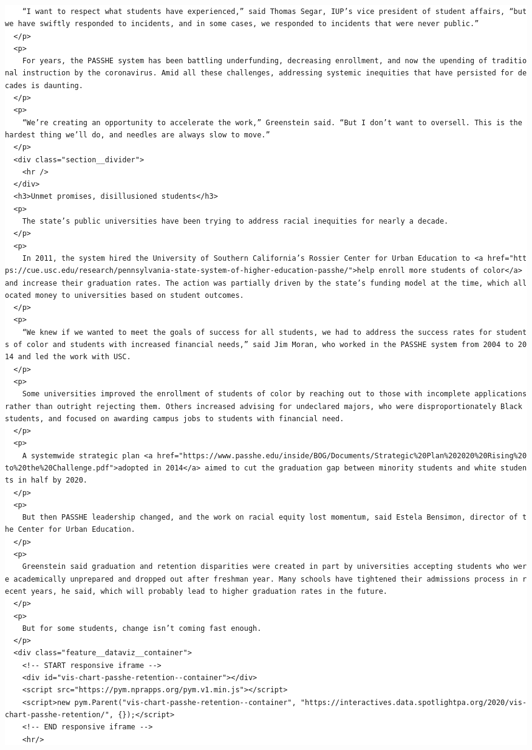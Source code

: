         “I want to respect what students have experienced,” said Thomas Segar, IUP’s vice president of student affairs, “but we have swiftly responded to incidents, and in some cases, we responded to incidents that were never public.”
      </p>
      <p>
        For years, the PASSHE system has been battling underfunding, decreasing enrollment, and now the upending of traditional instruction by the coronavirus. Amid all these challenges, addressing systemic inequities that have persisted for decades is daunting.
      </p>
      <p>
        “We’re creating an opportunity to accelerate the work,” Greenstein said. “But I don’t want to oversell. This is the hardest thing we’ll do, and needles are always slow to move.”
      </p>
      <div class="section__divider">
        <hr />
      </div>
      <h3>Unmet promises, disillusioned students</h3>
      <p>
        The state’s public universities have been trying to address racial inequities for nearly a decade.
      </p>
      <p>
        In 2011, the system hired the University of Southern California’s Rossier Center for Urban Education to <a href="https://cue.usc.edu/research/pennsylvania-state-system-of-higher-education-passhe/">help enroll more students of color</a> and increase their graduation rates. The action was partially driven by the state’s funding model at the time, which allocated money to universities based on student outcomes.
      </p>
      <p>
        “We knew if we wanted to meet the goals of success for all students, we had to address the success rates for students of color and students with increased financial needs,” said Jim Moran, who worked in the PASSHE system from 2004 to 2014 and led the work with USC.
      </p>
      <p>
        Some universities improved the enrollment of students of color by reaching out to those with incomplete applications rather than outright rejecting them. Others increased advising for undeclared majors, who were disproportionately Black students, and focused on awarding campus jobs to students with financial need.
      </p>
      <p>
        A systemwide strategic plan <a href="https://www.passhe.edu/inside/BOG/Documents/Strategic%20Plan%202020%20Rising%20to%20the%20Challenge.pdf">adopted in 2014</a> aimed to cut the graduation gap between minority students and white students in half by 2020.
      </p>
      <p>
        But then PASSHE leadership changed, and the work on racial equity lost momentum, said Estela Bensimon, director of the Center for Urban Education.
      </p>
      <p>
        Greenstein said graduation and retention disparities were created in part by universities accepting students who were academically unprepared and dropped out after freshman year. Many schools have tightened their admissions process in recent years, he said, which will probably lead to higher graduation rates in the future.
      </p>
      <p>
        But for some students, change isn’t coming fast enough.
      </p>
      <div class="feature__dataviz__container">
        <!-- START responsive iframe -->
        <div id="vis-chart-passhe-retention--container"></div>
        <script src="https://pym.nprapps.org/pym.v1.min.js"></script>
        <script>new pym.Parent("vis-chart-passhe-retention--container", "https://interactives.data.spotlightpa.org/2020/vis-chart-passhe-retention/", {});</script>
        <!-- END responsive iframe -->
        <hr/>